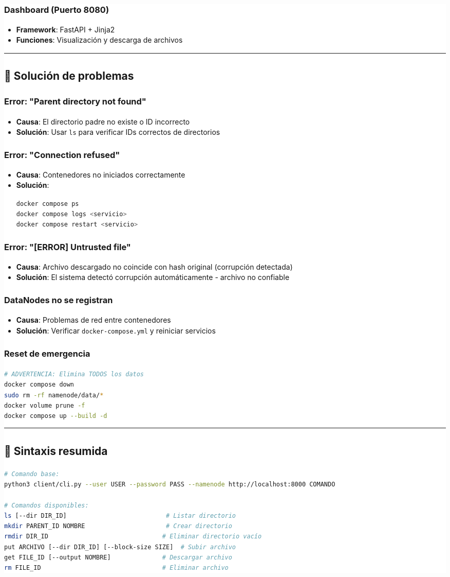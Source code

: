 ### Dashboard (Puerto 8080)
- **Framework**: FastAPI + Jinja2
- **Funciones**: Visualización y descarga de archivos

---

## 🚨 Solución de problemas

### Error: "Parent directory not found"
- **Causa**: El directorio padre no existe o ID incorrecto
- **Solución**: Usar `ls` para verificar IDs correctos de directorios

### Error: "Connection refused"
- **Causa**: Contenedores no iniciados correctamente
- **Solución**: 
  ```bash
  docker compose ps
  docker compose logs <servicio>
  docker compose restart <servicio>
  ```

### Error: "[ERROR] Untrusted file"
- **Causa**: Archivo descargado no coincide con hash original (corrupción detectada)
- **Solución**: El sistema detectó corrupción automáticamente - archivo no confiable

### DataNodes no se registran
- **Causa**: Problemas de red entre contenedores
- **Solución**: Verificar `docker-compose.yml` y reiniciar servicios

### Reset de emergencia

```bash
# ADVERTENCIA: Elimina TODOS los datos
docker compose down
sudo rm -rf namenode/data/*
docker volume prune -f
docker compose up --build -d
```

---

## 📝 Sintaxis resumida

```bash
# Comando base:
python3 client/cli.py --user USER --password PASS --namenode http://localhost:8000 COMANDO

# Comandos disponibles:
ls [--dir DIR_ID]                           # Listar directorio
mkdir PARENT_ID NOMBRE                      # Crear directorio
rmdir DIR_ID                               # Eliminar directorio vacío
put ARCHIVO [--dir DIR_ID] [--block-size SIZE]  # Subir archivo
get FILE_ID [--output NOMBRE]              # Descargar archivo  
rm FILE_ID                                 # Eliminar archivo
```
